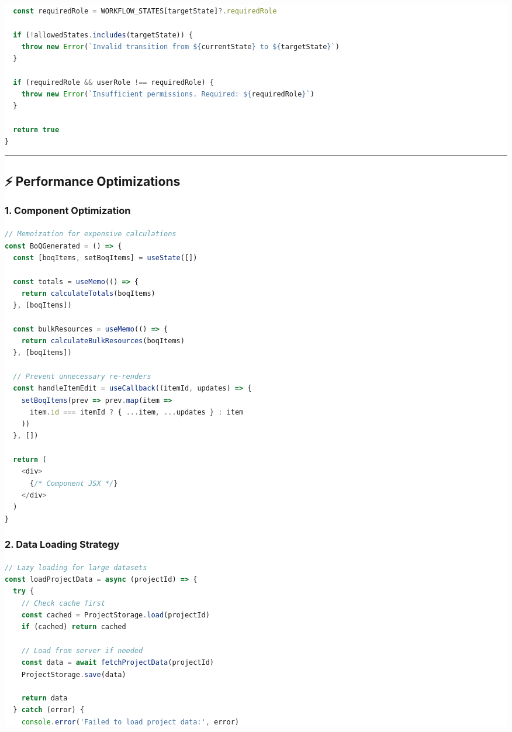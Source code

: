 ```javascript
  const requiredRole = WORKFLOW_STATES[targetState]?.requiredRole
  
  if (!allowedStates.includes(targetState)) {
    throw new Error(`Invalid transition from ${currentState} to ${targetState}`)
  }
  
  if (requiredRole && userRole !== requiredRole) {
    throw new Error(`Insufficient permissions. Required: ${requiredRole}`)
  }
  
  return true
}
```

---

## ⚡ **Performance Optimizations**

### **1. Component Optimization**
```javascript
// Memoization for expensive calculations
const BoQGenerated = () => {
  const [boqItems, setBoqItems] = useState([])
  
  const totals = useMemo(() => {
    return calculateTotals(boqItems)
  }, [boqItems])
  
  const bulkResources = useMemo(() => {
    return calculateBulkResources(boqItems)
  }, [boqItems])
  
  // Prevent unnecessary re-renders
  const handleItemEdit = useCallback((itemId, updates) => {
    setBoqItems(prev => prev.map(item => 
      item.id === itemId ? { ...item, ...updates } : item
    ))
  }, [])
  
  return (
    <div>
      {/* Component JSX */}
    </div>
  )
}
```

### **2. Data Loading Strategy**
```javascript
// Lazy loading for large datasets
const loadProjectData = async (projectId) => {
  try {
    // Check cache first
    const cached = ProjectStorage.load(projectId)
    if (cached) return cached
    
    // Load from server if needed
    const data = await fetchProjectData(projectId)
    ProjectStorage.save(data)
    
    return data
  } catch (error) {
    console.error('Failed to load project data:', error)
```